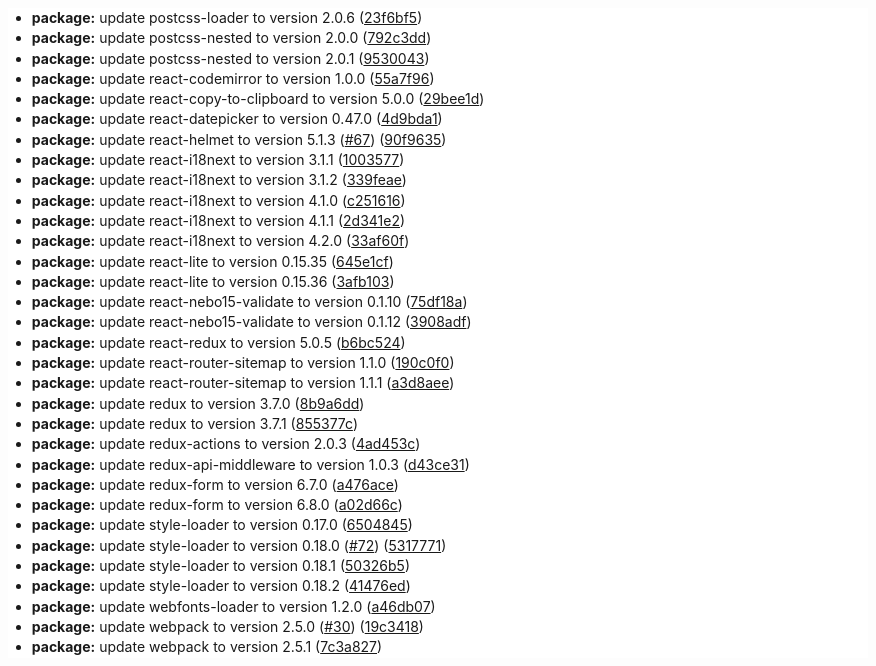 * **package:** update postcss-loader to version 2.0.6 ([23f6bf5](https://github.com/edenlabllc/man.web/commit/23f6bf5))
* **package:** update postcss-nested to version 2.0.0 ([792c3dd](https://github.com/edenlabllc/man.web/commit/792c3dd))
* **package:** update postcss-nested to version 2.0.1 ([9530043](https://github.com/edenlabllc/man.web/commit/9530043))
* **package:** update react-codemirror to version 1.0.0 ([55a7f96](https://github.com/edenlabllc/man.web/commit/55a7f96))
* **package:** update react-copy-to-clipboard to version 5.0.0 ([29bee1d](https://github.com/edenlabllc/man.web/commit/29bee1d))
* **package:** update react-datepicker to version 0.47.0 ([4d9bda1](https://github.com/edenlabllc/man.web/commit/4d9bda1))
* **package:** update react-helmet to version 5.1.3 ([#67](https://github.com/edenlabllc/man.web/issues/67)) ([90f9635](https://github.com/edenlabllc/man.web/commit/90f9635))
* **package:** update react-i18next to version 3.1.1 ([1003577](https://github.com/edenlabllc/man.web/commit/1003577))
* **package:** update react-i18next to version 3.1.2 ([339feae](https://github.com/edenlabllc/man.web/commit/339feae))
* **package:** update react-i18next to version 4.1.0 ([c251616](https://github.com/edenlabllc/man.web/commit/c251616))
* **package:** update react-i18next to version 4.1.1 ([2d341e2](https://github.com/edenlabllc/man.web/commit/2d341e2))
* **package:** update react-i18next to version 4.2.0 ([33af60f](https://github.com/edenlabllc/man.web/commit/33af60f))
* **package:** update react-lite to version 0.15.35 ([645e1cf](https://github.com/edenlabllc/man.web/commit/645e1cf))
* **package:** update react-lite to version 0.15.36 ([3afb103](https://github.com/edenlabllc/man.web/commit/3afb103))
* **package:** update react-nebo15-validate to version 0.1.10 ([75df18a](https://github.com/edenlabllc/man.web/commit/75df18a))
* **package:** update react-nebo15-validate to version 0.1.12 ([3908adf](https://github.com/edenlabllc/man.web/commit/3908adf))
* **package:** update react-redux to version 5.0.5 ([b6bc524](https://github.com/edenlabllc/man.web/commit/b6bc524))
* **package:** update react-router-sitemap to version 1.1.0 ([190c0f0](https://github.com/edenlabllc/man.web/commit/190c0f0))
* **package:** update react-router-sitemap to version 1.1.1 ([a3d8aee](https://github.com/edenlabllc/man.web/commit/a3d8aee))
* **package:** update redux to version 3.7.0 ([8b9a6dd](https://github.com/edenlabllc/man.web/commit/8b9a6dd))
* **package:** update redux to version 3.7.1 ([855377c](https://github.com/edenlabllc/man.web/commit/855377c))
* **package:** update redux-actions to version 2.0.3 ([4ad453c](https://github.com/edenlabllc/man.web/commit/4ad453c))
* **package:** update redux-api-middleware to version 1.0.3 ([d43ce31](https://github.com/edenlabllc/man.web/commit/d43ce31))
* **package:** update redux-form to version 6.7.0 ([a476ace](https://github.com/edenlabllc/man.web/commit/a476ace))
* **package:** update redux-form to version 6.8.0 ([a02d66c](https://github.com/edenlabllc/man.web/commit/a02d66c))
* **package:** update style-loader to version 0.17.0 ([6504845](https://github.com/edenlabllc/man.web/commit/6504845))
* **package:** update style-loader to version 0.18.0 ([#72](https://github.com/edenlabllc/man.web/issues/72)) ([5317771](https://github.com/edenlabllc/man.web/commit/5317771))
* **package:** update style-loader to version 0.18.1 ([50326b5](https://github.com/edenlabllc/man.web/commit/50326b5))
* **package:** update style-loader to version 0.18.2 ([41476ed](https://github.com/edenlabllc/man.web/commit/41476ed))
* **package:** update webfonts-loader to version 1.2.0 ([a46db07](https://github.com/edenlabllc/man.web/commit/a46db07))
* **package:** update webpack to version 2.5.0 ([#30](https://github.com/edenlabllc/man.web/issues/30)) ([19c3418](https://github.com/edenlabllc/man.web/commit/19c3418))
* **package:** update webpack to version 2.5.1 ([7c3a827](https://github.com/edenlabllc/man.web/commit/7c3a827))